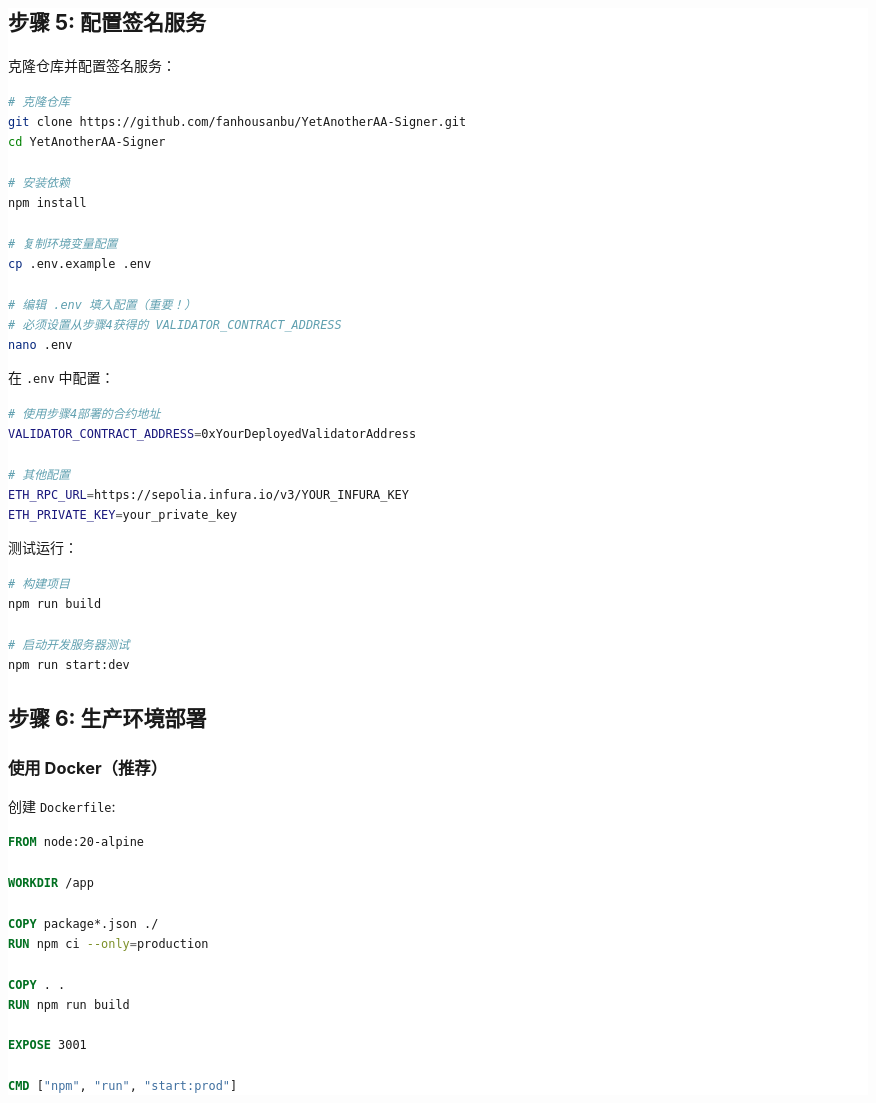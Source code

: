 ## 步骤 5: 配置签名服务

克隆仓库并配置签名服务：

```bash
# 克隆仓库
git clone https://github.com/fanhousanbu/YetAnotherAA-Signer.git
cd YetAnotherAA-Signer

# 安装依赖
npm install

# 复制环境变量配置
cp .env.example .env

# 编辑 .env 填入配置（重要！）
# 必须设置从步骤4获得的 VALIDATOR_CONTRACT_ADDRESS
nano .env
```

在 `.env` 中配置：

```bash
# 使用步骤4部署的合约地址
VALIDATOR_CONTRACT_ADDRESS=0xYourDeployedValidatorAddress

# 其他配置
ETH_RPC_URL=https://sepolia.infura.io/v3/YOUR_INFURA_KEY
ETH_PRIVATE_KEY=your_private_key
```

测试运行：

```bash
# 构建项目
npm run build

# 启动开发服务器测试
npm run start:dev
```

## 步骤 6: 生产环境部署

### 使用 Docker（推荐）

创建 `Dockerfile`:

```dockerfile
FROM node:20-alpine

WORKDIR /app

COPY package*.json ./
RUN npm ci --only=production

COPY . .
RUN npm run build

EXPOSE 3001

CMD ["npm", "run", "start:prod"]
```
